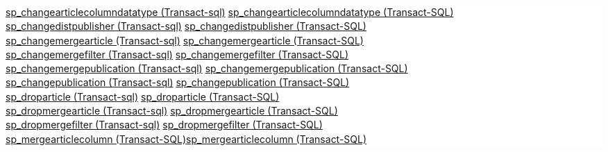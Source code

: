  <span data-ttu-id="951a2-367">[sp_changearticlecolumndatatype &#40;Transact-sql&#41;](/sql/relational-databases/system-stored-procedures/sp-changearticlecolumndatatype-transact-sql) </span><span class="sxs-lookup"><span data-stu-id="951a2-367">[sp_changearticlecolumndatatype &#40;Transact-SQL&#41;](/sql/relational-databases/system-stored-procedures/sp-changearticlecolumndatatype-transact-sql) </span></span>  
 <span data-ttu-id="951a2-368">[sp_changedistpublisher &#40;Transact-sql&#41;](/sql/relational-databases/system-stored-procedures/sp-changedistpublisher-transact-sql) </span><span class="sxs-lookup"><span data-stu-id="951a2-368">[sp_changedistpublisher &#40;Transact-SQL&#41;](/sql/relational-databases/system-stored-procedures/sp-changedistpublisher-transact-sql) </span></span>  
 <span data-ttu-id="951a2-369">[sp_changemergearticle &#40;Transact-sql&#41;](/sql/relational-databases/system-stored-procedures/sp-changemergearticle-transact-sql) </span><span class="sxs-lookup"><span data-stu-id="951a2-369">[sp_changemergearticle &#40;Transact-SQL&#41;](/sql/relational-databases/system-stored-procedures/sp-changemergearticle-transact-sql) </span></span>  
 <span data-ttu-id="951a2-370">[sp_changemergefilter &#40;Transact-sql&#41;](/sql/relational-databases/system-stored-procedures/sp-changemergefilter-transact-sql) </span><span class="sxs-lookup"><span data-stu-id="951a2-370">[sp_changemergefilter &#40;Transact-SQL&#41;](/sql/relational-databases/system-stored-procedures/sp-changemergefilter-transact-sql) </span></span>  
 <span data-ttu-id="951a2-371">[sp_changemergepublication &#40;Transact-sql&#41;](/sql/relational-databases/system-stored-procedures/sp-changemergepublication-transact-sql) </span><span class="sxs-lookup"><span data-stu-id="951a2-371">[sp_changemergepublication &#40;Transact-SQL&#41;](/sql/relational-databases/system-stored-procedures/sp-changemergepublication-transact-sql) </span></span>  
 <span data-ttu-id="951a2-372">[sp_changepublication &#40;Transact-sql&#41;](/sql/relational-databases/system-stored-procedures/sp-changepublication-transact-sql) </span><span class="sxs-lookup"><span data-stu-id="951a2-372">[sp_changepublication &#40;Transact-SQL&#41;](/sql/relational-databases/system-stored-procedures/sp-changepublication-transact-sql) </span></span>  
 <span data-ttu-id="951a2-373">[sp_droparticle &#40;Transact-sql&#41;](/sql/relational-databases/system-stored-procedures/sp-droparticle-transact-sql) </span><span class="sxs-lookup"><span data-stu-id="951a2-373">[sp_droparticle &#40;Transact-SQL&#41;](/sql/relational-databases/system-stored-procedures/sp-droparticle-transact-sql) </span></span>  
 <span data-ttu-id="951a2-374">[sp_dropmergearticle &#40;Transact-sql&#41;](/sql/relational-databases/system-stored-procedures/sp-dropmergearticle-transact-sql) </span><span class="sxs-lookup"><span data-stu-id="951a2-374">[sp_dropmergearticle &#40;Transact-SQL&#41;](/sql/relational-databases/system-stored-procedures/sp-dropmergearticle-transact-sql) </span></span>  
 <span data-ttu-id="951a2-375">[sp_dropmergefilter &#40;Transact-sql&#41;](/sql/relational-databases/system-stored-procedures/sp-dropmergefilter-transact-sql) </span><span class="sxs-lookup"><span data-stu-id="951a2-375">[sp_dropmergefilter &#40;Transact-SQL&#41;](/sql/relational-databases/system-stored-procedures/sp-dropmergefilter-transact-sql) </span></span>  
 [<span data-ttu-id="951a2-376">sp_mergearticlecolumn &#40;Transact-SQL&#41;</span><span class="sxs-lookup"><span data-stu-id="951a2-376">sp_mergearticlecolumn &#40;Transact-SQL&#41;</span></span>](/sql/relational-databases/system-stored-procedures/sp-mergearticlecolumn-transact-sql)  
  
  
